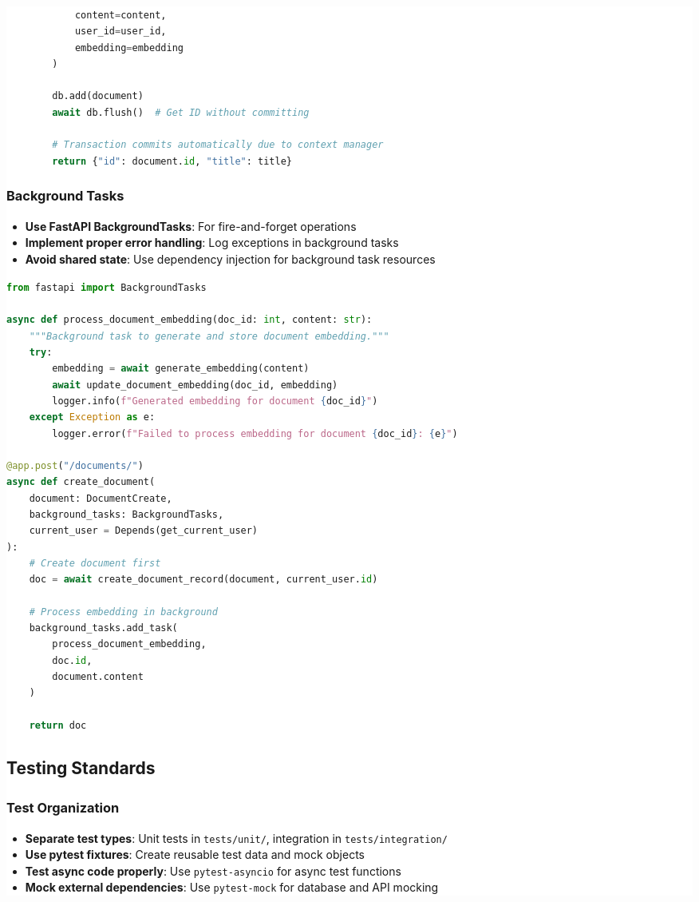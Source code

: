 ```python
            content=content,
            user_id=user_id,
            embedding=embedding
        )
        
        db.add(document)
        await db.flush()  # Get ID without committing
        
        # Transaction commits automatically due to context manager
        return {"id": document.id, "title": title}
```

### Background Tasks
- **Use FastAPI BackgroundTasks**: For fire-and-forget operations
- **Implement proper error handling**: Log exceptions in background tasks
- **Avoid shared state**: Use dependency injection for background task resources

```python
from fastapi import BackgroundTasks

async def process_document_embedding(doc_id: int, content: str):
    """Background task to generate and store document embedding."""
    try:
        embedding = await generate_embedding(content)
        await update_document_embedding(doc_id, embedding)
        logger.info(f"Generated embedding for document {doc_id}")
    except Exception as e:
        logger.error(f"Failed to process embedding for document {doc_id}: {e}")

@app.post("/documents/")
async def create_document(
    document: DocumentCreate,
    background_tasks: BackgroundTasks,
    current_user = Depends(get_current_user)
):
    # Create document first
    doc = await create_document_record(document, current_user.id)
    
    # Process embedding in background
    background_tasks.add_task(
        process_document_embedding,
        doc.id,
        document.content
    )
    
    return doc
```

## Testing Standards

### Test Organization
- **Separate test types**: Unit tests in `tests/unit/`, integration in `tests/integration/`
- **Use pytest fixtures**: Create reusable test data and mock objects
- **Test async code properly**: Use `pytest-asyncio` for async test functions
- **Mock external dependencies**: Use `pytest-mock` for database and API mocking
